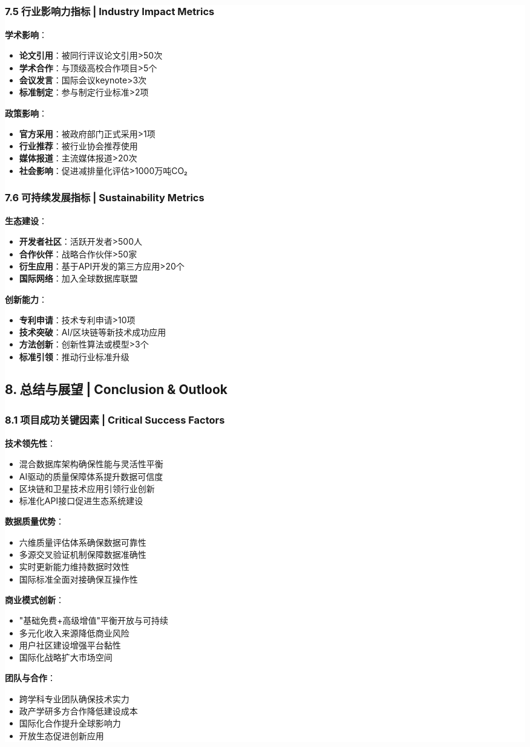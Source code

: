 ### 7.5 行业影响力指标 | Industry Impact Metrics

**学术影响**：
- **论文引用**：被同行评议论文引用>50次
- **学术合作**：与顶级高校合作项目>5个
- **会议发言**：国际会议keynote>3次
- **标准制定**：参与制定行业标准>2项

**政策影响**：
- **官方采用**：被政府部门正式采用>1项
- **行业推荐**：被行业协会推荐使用
- **媒体报道**：主流媒体报道>20次
- **社会影响**：促进减排量化评估>1000万吨CO₂

### 7.6 可持续发展指标 | Sustainability Metrics

**生态建设**：
- **开发者社区**：活跃开发者>500人
- **合作伙伴**：战略合作伙伴>50家
- **衍生应用**：基于API开发的第三方应用>20个
- **国际网络**：加入全球数据库联盟

**创新能力**：
- **专利申请**：技术专利申请>10项
- **技术突破**：AI/区块链等新技术成功应用
- **方法创新**：创新性算法或模型>3个
- **标准引领**：推动行业标准升级

## 8. 总结与展望 | Conclusion & Outlook

### 8.1 项目成功关键因素 | Critical Success Factors

**技术领先性**：
- 混合数据库架构确保性能与灵活性平衡
- AI驱动的质量保障体系提升数据可信度
- 区块链和卫星技术应用引领行业创新
- 标准化API接口促进生态系统建设

**数据质量优势**：
- 六维质量评估体系确保数据可靠性
- 多源交叉验证机制保障数据准确性  
- 实时更新能力维持数据时效性
- 国际标准全面对接确保互操作性

**商业模式创新**：
- "基础免费+高级增值"平衡开放与可持续
- 多元化收入来源降低商业风险
- 用户社区建设增强平台黏性
- 国际化战略扩大市场空间

**团队与合作**：
- 跨学科专业团队确保技术实力
- 政产学研多方合作降低建设成本
- 国际化合作提升全球影响力
- 开放生态促进创新应用
